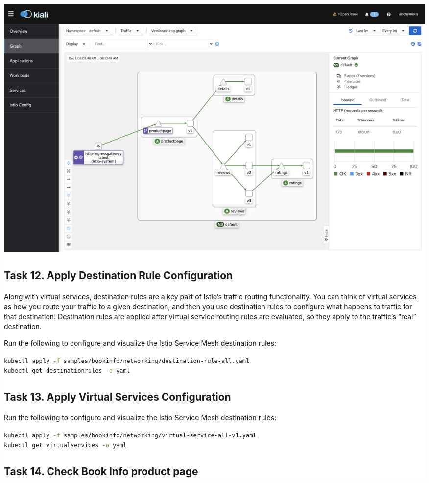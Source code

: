 ![Kiali Topology Graph](images/2022-12-01-08-11-42.png)

## Task 12. Apply Destination Rule Configuration

Along with virtual services, destination rules are a key part of Istio’s traffic routing functionality. You can think of virtual services as how you route your traffic to a given destination, and then you use destination rules to configure what happens to traffic for that destination. Destination rules are applied after virtual service routing rules are evaluated, so they apply to the traffic’s “real” destination.

Run the following to configure and visualize the Istio Service Mesh destination rules:

```bash
kubectl apply -f samples/bookinfo/networking/destination-rule-all.yaml
kubectl get destinationrules -o yaml
```

## Task 13. Apply Virtual Services Configuration

Run the following to configure and visualize the Istio Service Mesh destination rules:

```bash
kubectl apply -f samples/bookinfo/networking/virtual-service-all-v1.yaml
kubectl get virtualservices -o yaml
```

## Task 14. Check Book Info product page
